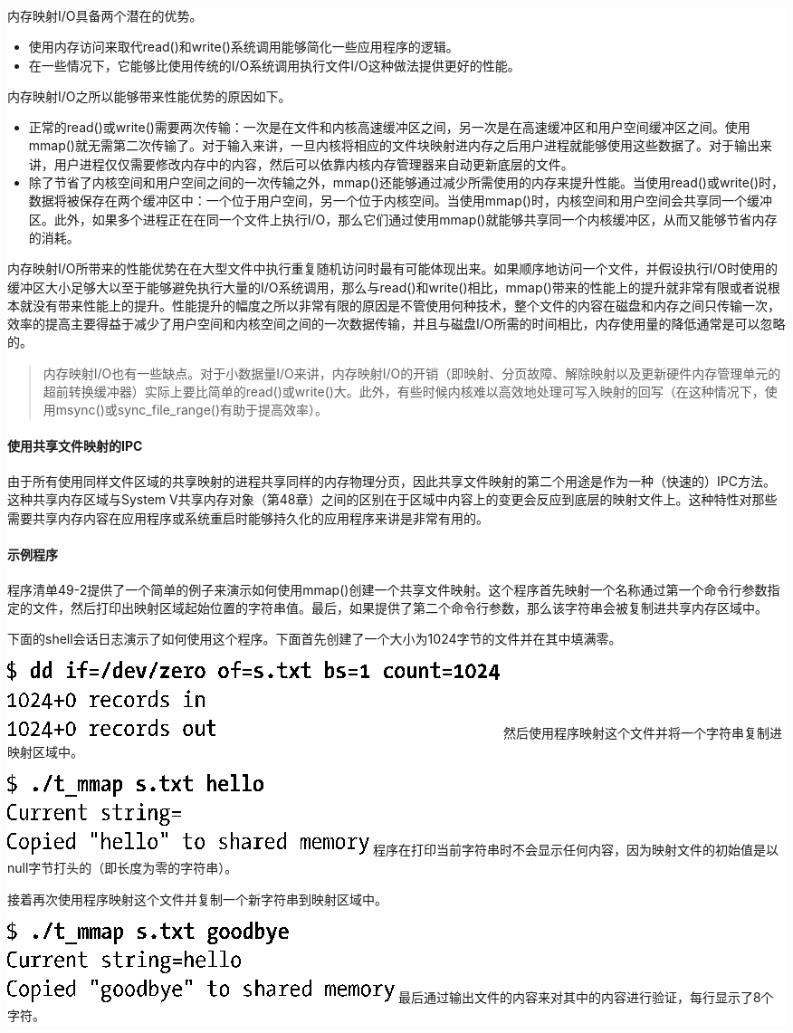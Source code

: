 内存映射I/O具备两个潜在的优势。

+ 使用内存访问来取代read()和write()系统调用能够简化一些应用程序的逻辑。
+ 在一些情况下，它能够比使用传统的I/O系统调用执行文件I/O这种做法提供更好的性能。

内存映射I/O之所以能够带来性能优势的原因如下。

+ 正常的read()或write()需要两次传输：一次是在文件和内核高速缓冲区之间，另一次是在高速缓冲区和用户空间缓冲区之间。使用mmap()就无需第二次传输了。对于输入来讲，一旦内核将相应的文件块映射进内存之后用户进程就能够使用这些数据了。对于输出来讲，用户进程仅仅需要修改内存中的内容，然后可以依靠内核内存管理器来自动更新底层的文件。
+ 除了节省了内核空间和用户空间之间的一次传输之外，mmap()还能够通过减少所需使用的内存来提升性能。当使用read()或write()时，数据将被保存在两个缓冲区中：一个位于用户空间，另一个位于内核空间。当使用mmap()时，内核空间和用户空间会共享同一个缓冲区。此外，如果多个进程正在在同一个文件上执行I/O，那么它们通过使用mmap()就能够共享同一个内核缓冲区，从而又能够节省内存的消耗。

内存映射I/O所带来的性能优势在在大型文件中执行重复随机访问时最有可能体现出来。如果顺序地访问一个文件，并假设执行I/O时使用的缓冲区大小足够大以至于能够避免执行大量的I/O系统调用，那么与read()和write()相比，mmap()带来的性能上的提升就非常有限或者说根本就没有带来性能上的提升。性能提升的幅度之所以非常有限的原因是不管使用何种技术，整个文件的内容在磁盘和内存之间只传输一次，效率的提高主要得益于减少了用户空间和内核空间之间的一次数据传输，并且与磁盘I/O所需的时间相比，内存使用量的降低通常是可以忽略的。

> 内存映射I/O也有一些缺点。对于小数据量I/O来讲，内存映射I/O的开销（即映射、分页故障、解除映射以及更新硬件内存管理单元的超前转换缓冲器）实际上要比简单的read()或write()大。此外，有些时候内核难以高效地处理可写入映射的回写（在这种情况下，使用msync()或sync_file_range()有助于提高效率）。

#### 使用共享文件映射的IPC

由于所有使用同样文件区域的共享映射的进程共享同样的内存物理分页，因此共享文件映射的第二个用途是作为一种（快速的）IPC方法。这种共享内存区域与System V共享内存对象（第48章）之间的区别在于区域中内容上的变更会反应到底层的映射文件上。这种特性对那些需要共享内存内容在应用程序或系统重启时能够持久化的应用程序来讲是非常有用的。

#### 示例程序

程序清单49-2提供了一个简单的例子来演示如何使用mmap()创建一个共享文件映射。这个程序首先映射一个名称通过第一个命令行参数指定的文件，然后打印出映射区域起始位置的字符串值。最后，如果提供了第二个命令行参数，那么该字符串会被复制进共享内存区域中。

下面的shell会话日志演示了如何使用这个程序。下面首先创建了一个大小为1024字节的文件并在其中填满零。



![1287.png](../images/1287.png)
然后使用程序映射这个文件并将一个字符串复制进映射区域中。



![1288.png](../images/1288.png)
程序在打印当前字符串时不会显示任何内容，因为映射文件的初始值是以null字节打头的（即长度为零的字符串）。

接着再次使用程序映射这个文件并复制一个新字符串到映射区域中。



![1289.png](../images/1289.png)
最后通过输出文件的内容来对其中的内容进行验证，每行显示了8个字符。
